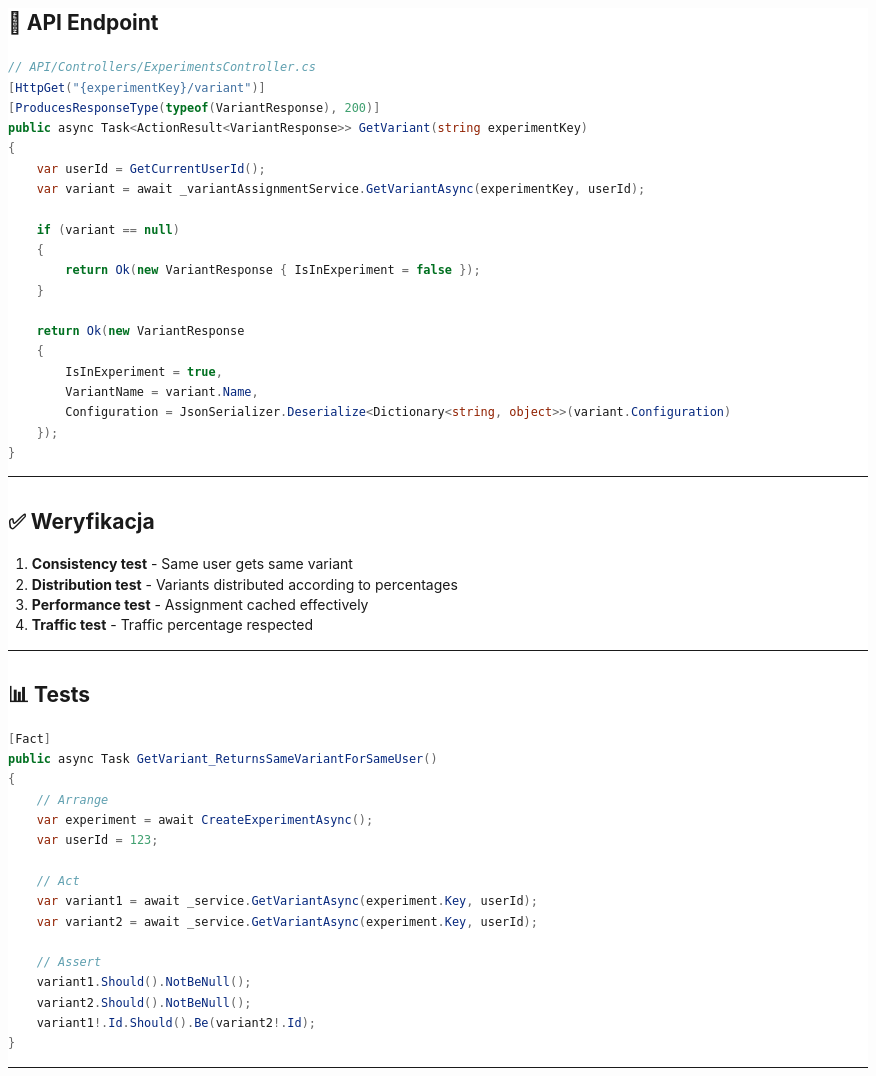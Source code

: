 ## 🎯 API Endpoint

```csharp
// API/Controllers/ExperimentsController.cs
[HttpGet("{experimentKey}/variant")]
[ProducesResponseType(typeof(VariantResponse), 200)]
public async Task<ActionResult<VariantResponse>> GetVariant(string experimentKey)
{
    var userId = GetCurrentUserId();
    var variant = await _variantAssignmentService.GetVariantAsync(experimentKey, userId);
    
    if (variant == null)
    {
        return Ok(new VariantResponse { IsInExperiment = false });
    }
    
    return Ok(new VariantResponse
    {
        IsInExperiment = true,
        VariantName = variant.Name,
        Configuration = JsonSerializer.Deserialize<Dictionary<string, object>>(variant.Configuration)
    });
}
```

---

## ✅ Weryfikacja

1. **Consistency test** - Same user gets same variant
2. **Distribution test** - Variants distributed according to percentages
3. **Performance test** - Assignment cached effectively
4. **Traffic test** - Traffic percentage respected

---

## 📊 Tests

```csharp
[Fact]
public async Task GetVariant_ReturnsSameVariantForSameUser()
{
    // Arrange
    var experiment = await CreateExperimentAsync();
    var userId = 123;
    
    // Act
    var variant1 = await _service.GetVariantAsync(experiment.Key, userId);
    var variant2 = await _service.GetVariantAsync(experiment.Key, userId);
    
    // Assert
    variant1.Should().NotBeNull();
    variant2.Should().NotBeNull();
    variant1!.Id.Should().Be(variant2!.Id);
}
```

---